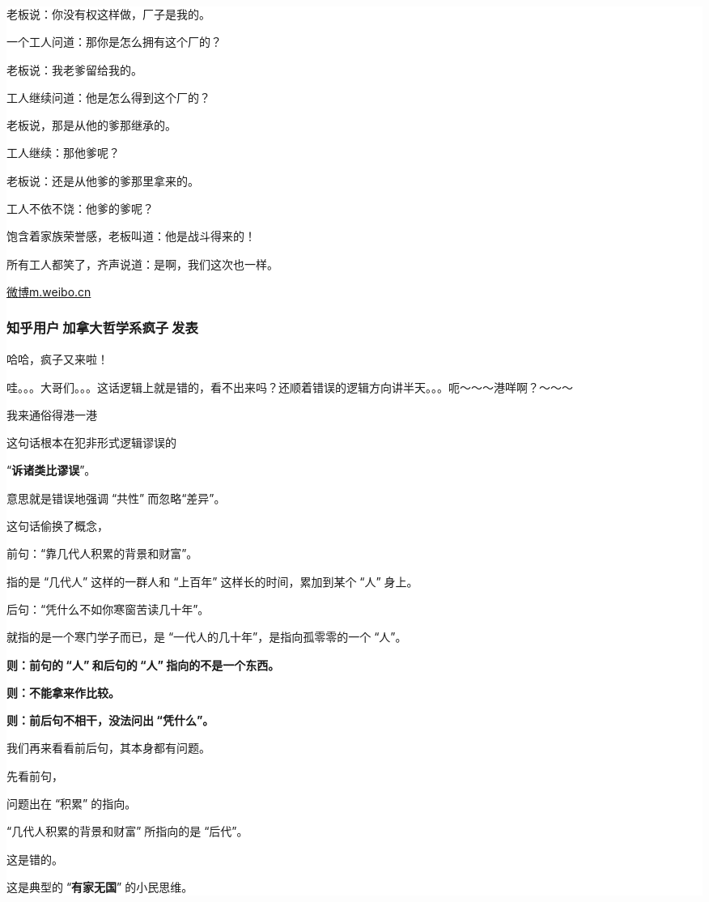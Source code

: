 老板说：你没有权这样做，厂子是我的。

一个工人问道：那你是怎么拥有这个厂的？

老板说：我老爹留给我的。

工人继续问道：他是怎么得到这个厂的？

老板说，那是从他的爹那继承的。

工人继续：那他爹呢？

老板说：还是从他爹的爹那里拿来的。

工人不依不饶：他爹的爹呢？

饱含着家族荣誉感，老板叫道：他是战斗得来的！

所有工人都笑了，齐声说道：是啊，我们这次也一样。

[微博​m.weibo.cn](https://link.zhihu.com/?target=https%3A//m.weibo.cn/1677318422/4502387676896047)
    
    
    
    
### 知乎用户  加拿大哲学系疯子 发表
    
哈哈，疯子又来啦！

哇。。。大哥们。。。这话逻辑上就是错的，看不出来吗？还顺着错误的逻辑方向讲半天。。。呃～～～港咩啊？～～～

我来通俗得港一港

这句话根本在犯非形式逻辑谬误的

“**诉诸类比谬误**”。

意思就是错误地强调 “共性” 而忽略“差异”。

这句话偷换了概念，

前句：“靠几代人积累的背景和财富”。

指的是 “几代人” 这样的一群人和 “上百年” 这样长的时间，累加到某个 “人” 身上。

后句：“凭什么不如你寒窗苦读几十年”。

就指的是一个寒门学子而已，是 “一代人的几十年”，是指向孤零零的一个 “人”。

**则：前句的 “人” 和后句的 “人” 指向的不是一个东西。**

**则：不能拿来作比较。**

**则：前后句不相干，没法问出 “凭什么”。**

我们再来看看前后句，其本身都有问题。

先看前句，

问题出在 “积累” 的指向。

“几代人积累的背景和财富” 所指向的是 “后代”。

这是错的。

这是典型的 “**有家无国**” 的小民思维。
